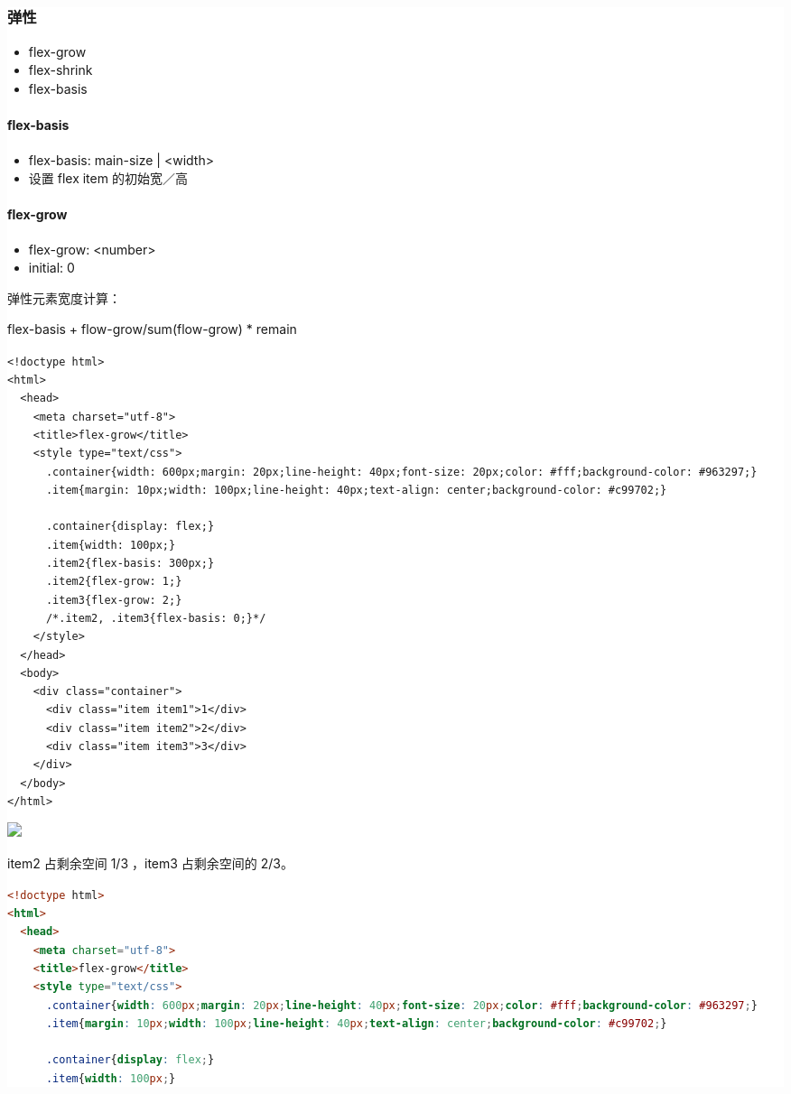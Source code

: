 ### 弹性

- flex-grow
- flex-shrink
- flex-basis

#### flex-basis

- flex-basis: main-size | &lt;width>
- 设置 flex item 的初始宽／高

#### flex-grow

- flex-grow: &lt;number>
- initial: 0

弹性元素宽度计算：

flex-basis + flow-grow/sum(flow-grow) * remain

```
<!doctype html>
<html>
  <head>
    <meta charset="utf-8">
    <title>flex-grow</title>
    <style type="text/css">
      .container{width: 600px;margin: 20px;line-height: 40px;font-size: 20px;color: #fff;background-color: #963297;}
      .item{margin: 10px;width: 100px;line-height: 40px;text-align: center;background-color: #c99702;}

      .container{display: flex;}
      .item{width: 100px;}
      .item2{flex-basis: 300px;}
      .item2{flex-grow: 1;}
      .item3{flex-grow: 2;}
      /*.item2, .item3{flex-basis: 0;}*/
    </style>
  </head>
  <body>
    <div class="container">
      <div class="item item1">1</div>
      <div class="item item2">2</div>
      <div class="item item3">3</div>
    </div>
  </body>
</html>
```
![](http://oeryvxt85.bkt.clouddn.com/Screen%20Shot%202016-11-06%20at%203.04.09%20PM.png)

item2 占剩余空间 1/3 ，item3 占剩余空间的 2/3。

```html
<!doctype html>
<html>
  <head>
    <meta charset="utf-8">
    <title>flex-grow</title>
    <style type="text/css">
      .container{width: 600px;margin: 20px;line-height: 40px;font-size: 20px;color: #fff;background-color: #963297;}
      .item{margin: 10px;width: 100px;line-height: 40px;text-align: center;background-color: #c99702;}

      .container{display: flex;}
      .item{width: 100px;}
```